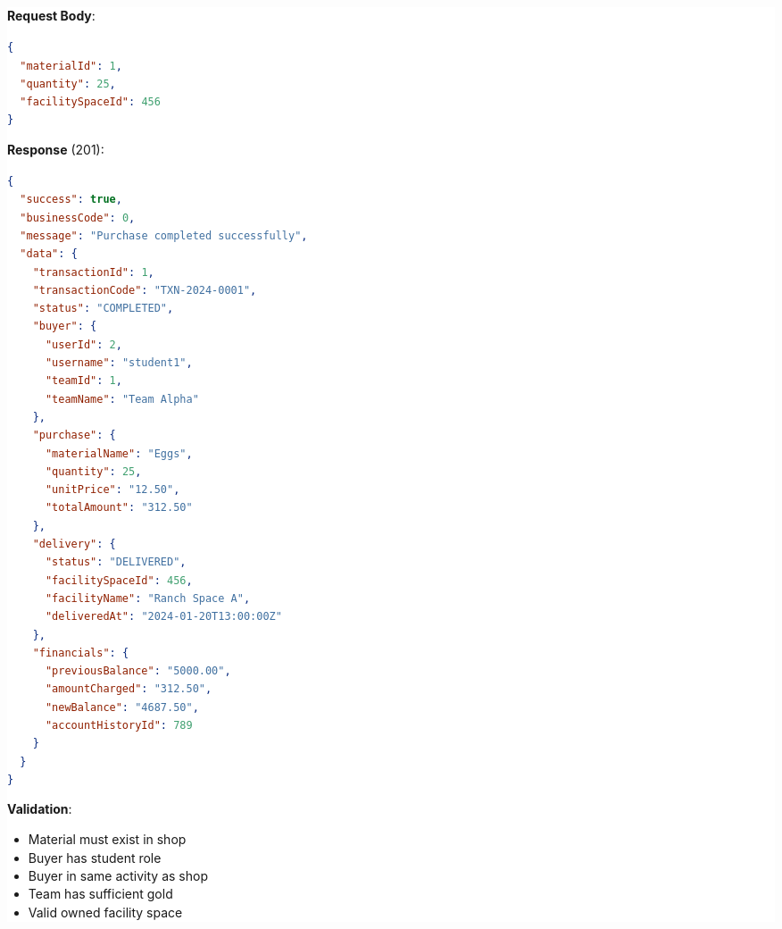 **Request Body**:
```json
{
  "materialId": 1,
  "quantity": 25,
  "facilitySpaceId": 456
}
```

**Response** (201):
```json
{
  "success": true,
  "businessCode": 0,
  "message": "Purchase completed successfully",
  "data": {
    "transactionId": 1,
    "transactionCode": "TXN-2024-0001",
    "status": "COMPLETED",
    "buyer": {
      "userId": 2,
      "username": "student1",
      "teamId": 1,
      "teamName": "Team Alpha"
    },
    "purchase": {
      "materialName": "Eggs",
      "quantity": 25,
      "unitPrice": "12.50",
      "totalAmount": "312.50"
    },
    "delivery": {
      "status": "DELIVERED",
      "facilitySpaceId": 456,
      "facilityName": "Ranch Space A",
      "deliveredAt": "2024-01-20T13:00:00Z"
    },
    "financials": {
      "previousBalance": "5000.00",
      "amountCharged": "312.50",
      "newBalance": "4687.50",
      "accountHistoryId": 789
    }
  }
}
```

**Validation**:
- Material must exist in shop
- Buyer has student role
- Buyer in same activity as shop
- Team has sufficient gold
- Valid owned facility space
